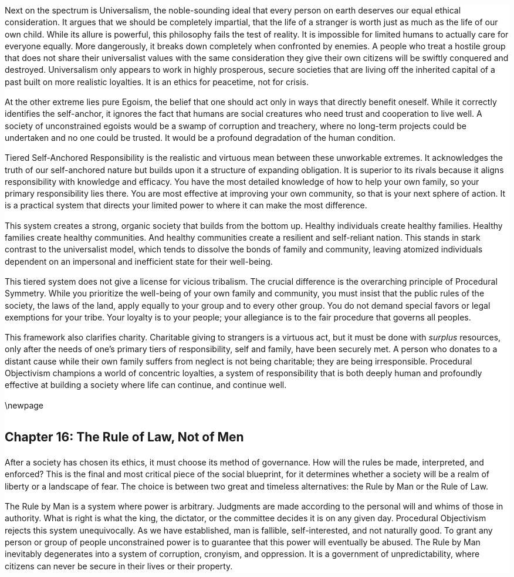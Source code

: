 Next on the spectrum is Universalism, the noble-sounding ideal that every person on earth deserves our equal ethical consideration. It argues that we should be completely impartial, that the life of a stranger is worth just as much as the life of our own child. While its allure is powerful, this philosophy fails the test of reality. It is impossible for limited humans to actually care for everyone equally. More dangerously, it breaks down completely when confronted by enemies. A people who treat a hostile group that does not share their universalist values with the same consideration they give their own citizens will be swiftly conquered and destroyed. Universalism only appears to work in highly prosperous, secure societies that are living off the inherited capital of a past built on more realistic loyalties. It is an ethics for peacetime, not for crisis.

At the other extreme lies pure Egoism, the belief that one should act only in ways that directly benefit oneself. While it correctly identifies the self-anchor, it ignores the fact that humans are social creatures who need trust and cooperation to live well. A society of unconstrained egoists would be a swamp of corruption and treachery, where no long-term projects could be undertaken and no one could be trusted. It would be a profound degradation of the human condition.

Tiered Self-Anchored Responsibility is the realistic and virtuous mean between these unworkable extremes. It acknowledges the truth of our self-anchored nature but builds upon it a structure of expanding obligation. It is superior to its rivals because it aligns responsibility with knowledge and efficacy. You have the most detailed knowledge of how to help your own family, so your primary responsibility lies there. You are most effective at improving your own community, so that is your next sphere of action. It is a practical system that directs your limited power to where it can make the most difference.

This system creates a strong, organic society that builds from the bottom up. Healthy individuals create healthy families. Healthy families create healthy communities. And healthy communities create a resilient and self-reliant nation. This stands in stark contrast to the universalist model, which tends to dissolve the bonds of family and community, leaving atomized individuals dependent on an impersonal and inefficient state for their well-being.

This tiered system does not give a license for vicious tribalism. The crucial difference is the overarching principle of Procedural Symmetry. While you prioritize the well-being of your own family and community, you must insist that the public rules of the society, the laws of the land, apply equally to your group and to every other group. You do not demand special favors or legal exemptions for your tribe. Your loyalty is to your people; your allegiance is to the fair procedure that governs all peoples.

This framework also clarifies charity. Charitable giving to strangers is a virtuous act, but it must be done with *surplus* resources, only after the needs of one’s primary tiers of responsibility, self and family, have been securely met. A person who donates to a distant cause while their own family suffers from neglect is not being charitable; they are being irresponsible. Procedural Objectivism champions a world of concentric loyalties, a system of responsibility that is both deeply human and profoundly effective at building a society where life can continue, and continue well.

\newpage

## Chapter 16: The Rule of Law, Not of Men

After a society has chosen its ethics, it must choose its method of governance. How will the rules be made, interpreted, and enforced? This is the final and most critical piece of the social blueprint, for it determines whether a society will be a realm of liberty or a landscape of fear. The choice is between two great and timeless alternatives: the Rule by Man or the Rule of Law.

The Rule by Man is a system where power is arbitrary. Judgments are made according to the personal will and whims of those in authority. What is right is what the king, the dictator, or the committee decides it is on any given day. Procedural Objectivism rejects this system unequivocally. As we have established, man is fallible, self-interested, and not naturally good. To grant any person or group of people unconstrained power is to guarantee that this power will eventually be abused. The Rule by Man inevitably degenerates into a system of corruption, cronyism, and oppression. It is a government of unpredictability, where citizens can never be secure in their lives or their property.

